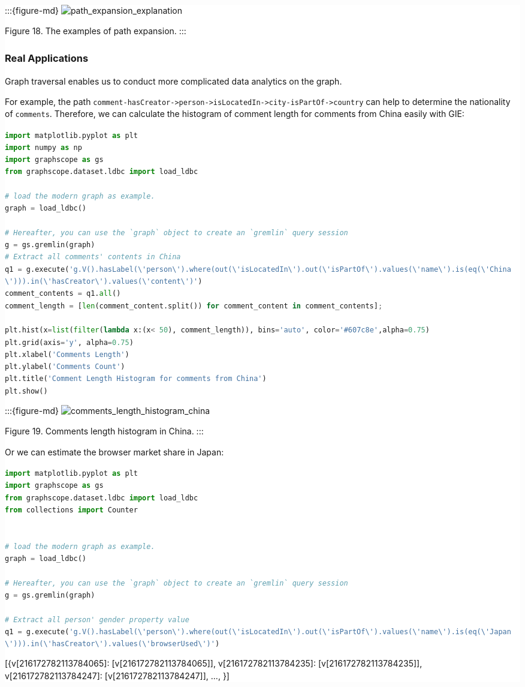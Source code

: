 :::{figure-md}
<img src="../images/path_expansion_explanation.png"
     alt="path_expansion_explanation"
     width="70%">

Figure 18. The examples of path expansion.
:::
### Real Applications

Graph traversal enables us to conduct more complicated data analytics on the graph.

For example, the path `comment-hasCreator->person->isLocatedIn->city-isPartOf->country` can help to determine the nationality of `comments`. Therefore,  we can calculate the histogram of comment length for comments from China easily with GIE:

```python
import matplotlib.pyplot as plt
import numpy as np
import graphscope as gs
from graphscope.dataset.ldbc import load_ldbc

# load the modern graph as example.
graph = load_ldbc()

# Hereafter, you can use the `graph` object to create an `gremlin` query session
g = gs.gremlin(graph)
# Extract all comments' contents in China
q1 = g.execute('g.V().hasLabel(\'person\').where(out(\'isLocatedIn\').out(\'isPartOf\').values(\'name\').is(eq(\'China\'))).in(\'hasCreator\').values(\'content\')')
comment_contents = q1.all()
comment_length = [len(comment_content.split()) for comment_content in comment_contents];

plt.hist(x=list(filter(lambda x:(x< 50), comment_length)), bins='auto', color='#607c8e',alpha=0.75)
plt.grid(axis='y', alpha=0.75)
plt.xlabel('Comments Length')
plt.ylabel('Comments Count')
plt.title('Comment Length Histogram for comments from China')
plt.show()
```

:::{figure-md}
<img src="../images/comments_length_histogram_china.png"
     alt="comments_length_histogram_china"
     width="50%">

Figure 19. Comments length histogram in China.
:::

Or we can estimate the browser market share in Japan:

```python
import matplotlib.pyplot as plt
import graphscope as gs
from graphscope.dataset.ldbc import load_ldbc
from collections import Counter


# load the modern graph as example.
graph = load_ldbc()

# Hereafter, you can use the `graph` object to create an `gremlin` query session
g = gs.gremlin(graph)

# Extract all person' gender property value
q1 = g.execute('g.V().hasLabel(\'person\').where(out(\'isLocatedIn\').out(\'isPartOf\').values(\'name\').is(eq(\'Japan\'))).in(\'hasCreator\').values(\'browserUsed\')')
```

[{v[216172782113784065]: [v[216172782113784065]], v[216172782113784235]: [v[216172782113784235]], v[216172782113784247]: [v[216172782113784247]], ..., }]